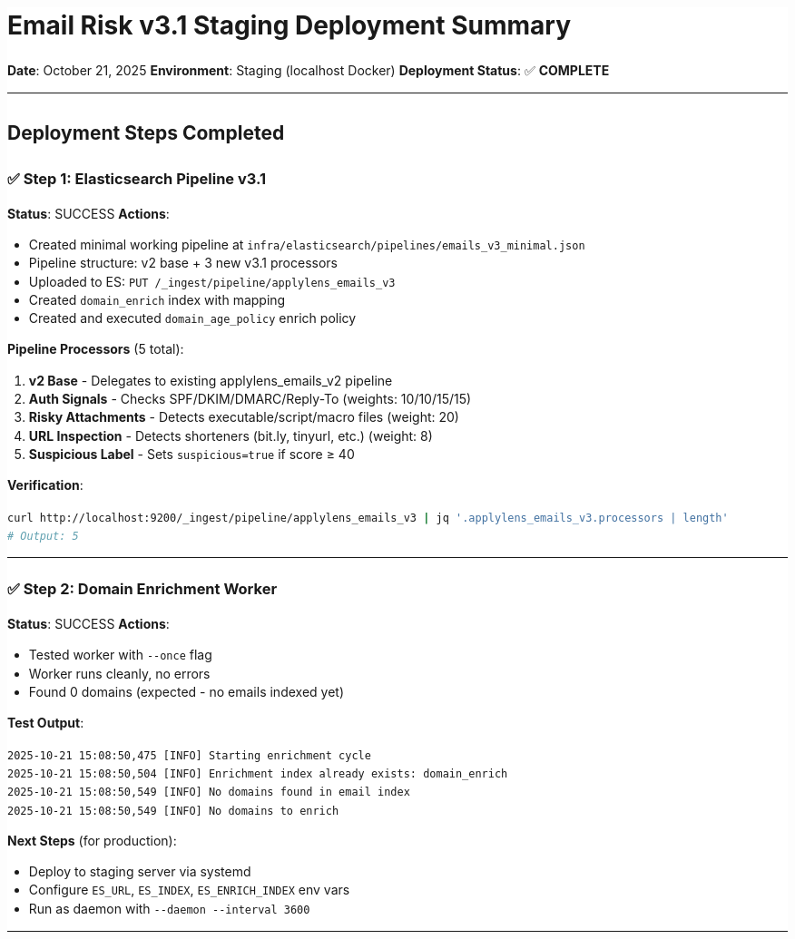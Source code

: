 # Email Risk v3.1 Staging Deployment Summary
**Date**: October 21, 2025
**Environment**: Staging (localhost Docker)
**Deployment Status**: ✅ **COMPLETE**

---

## Deployment Steps Completed

### ✅ Step 1: Elasticsearch Pipeline v3.1
**Status**: SUCCESS
**Actions**:
- Created minimal working pipeline at `infra/elasticsearch/pipelines/emails_v3_minimal.json`
- Pipeline structure: v2 base + 3 new v3.1 processors
- Uploaded to ES: `PUT /_ingest/pipeline/applylens_emails_v3`
- Created `domain_enrich` index with mapping
- Created and executed `domain_age_policy` enrich policy

**Pipeline Processors** (5 total):
1. **v2 Base** - Delegates to existing applylens_emails_v2 pipeline
2. **Auth Signals** - Checks SPF/DKIM/DMARC/Reply-To (weights: 10/10/15/15)
3. **Risky Attachments** - Detects executable/script/macro files (weight: 20)
4. **URL Inspection** - Detects shorteners (bit.ly, tinyurl, etc.) (weight: 8)
5. **Suspicious Label** - Sets `suspicious=true` if score ≥ 40

**Verification**:
```bash
curl http://localhost:9200/_ingest/pipeline/applylens_emails_v3 | jq '.applylens_emails_v3.processors | length'
# Output: 5
```

---

### ✅ Step 2: Domain Enrichment Worker
**Status**: SUCCESS
**Actions**:
- Tested worker with `--once` flag
- Worker runs cleanly, no errors
- Found 0 domains (expected - no emails indexed yet)

**Test Output**:
```
2025-10-21 15:08:50,475 [INFO] Starting enrichment cycle
2025-10-21 15:08:50,504 [INFO] Enrichment index already exists: domain_enrich
2025-10-21 15:08:50,549 [INFO] No domains found in email index
2025-10-21 15:08:50,549 [INFO] No domains to enrich
```

**Next Steps** (for production):
- Deploy to staging server via systemd
- Configure `ES_URL`, `ES_INDEX`, `ES_ENRICH_INDEX` env vars
- Run as daemon with `--daemon --interval 3600`

---